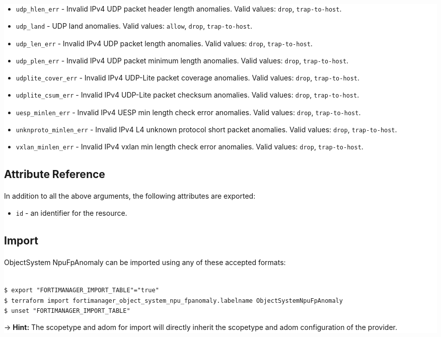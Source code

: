* `udp_hlen_err` - Invalid IPv4 UDP packet header length anomalies. Valid values: `drop`, `trap-to-host`.

* `udp_land` - UDP land anomalies. Valid values: `allow`, `drop`, `trap-to-host`.

* `udp_len_err` - Invalid IPv4 UDP packet length anomalies. Valid values: `drop`, `trap-to-host`.

* `udp_plen_err` - Invalid IPv4 UDP packet minimum length anomalies. Valid values: `drop`, `trap-to-host`.

* `udplite_cover_err` - Invalid IPv4 UDP-Lite packet coverage anomalies. Valid values: `drop`, `trap-to-host`.

* `udplite_csum_err` - Invalid IPv4 UDP-Lite packet checksum anomalies. Valid values: `drop`, `trap-to-host`.

* `uesp_minlen_err` - Invalid IPv4 UESP min length check error anomalies. Valid values: `drop`, `trap-to-host`.

* `unknproto_minlen_err` - Invalid IPv4 L4 unknown protocol short packet anomalies. Valid values: `drop`, `trap-to-host`.

* `vxlan_minlen_err` - Invalid IPv4 vxlan min length check error anomalies. Valid values: `drop`, `trap-to-host`.



## Attribute Reference

In addition to all the above arguments, the following attributes are exported:
* `id` - an identifier for the resource.

## Import

ObjectSystem NpuFpAnomaly can be imported using any of these accepted formats:
```

$ export "FORTIMANAGER_IMPORT_TABLE"="true"
$ terraform import fortimanager_object_system_npu_fpanomaly.labelname ObjectSystemNpuFpAnomaly
$ unset "FORTIMANAGER_IMPORT_TABLE"
```
-> **Hint:** The scopetype and adom for import will directly inherit the scopetype and adom configuration of the provider.
